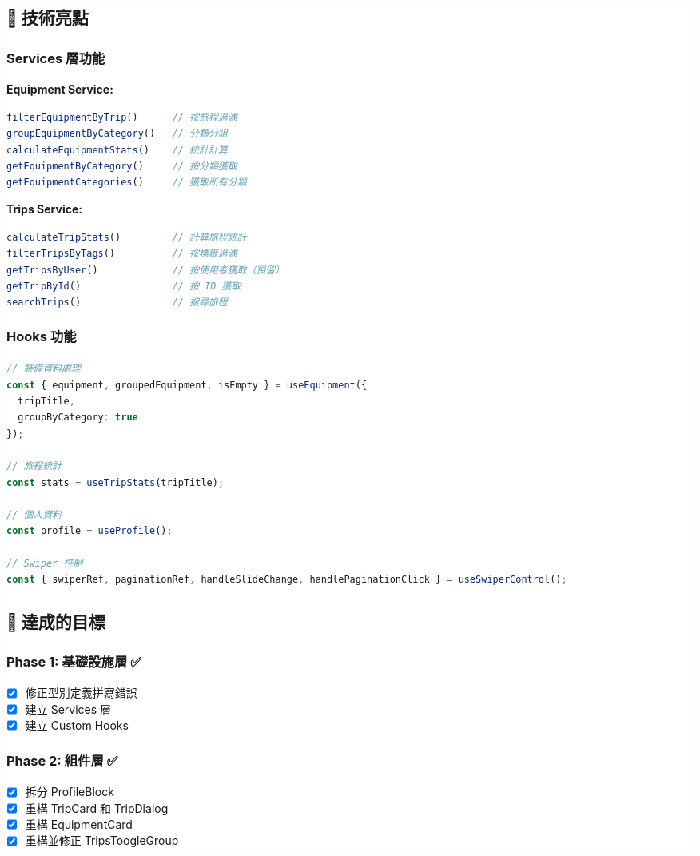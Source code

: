 ## 🔧 技術亮點

### Services 層功能

**Equipment Service:**
```typescript
filterEquipmentByTrip()      // 按旅程過濾
groupEquipmentByCategory()   // 分類分組
calculateEquipmentStats()    // 統計計算
getEquipmentByCategory()     // 按分類獲取
getEquipmentCategories()     // 獲取所有分類
```

**Trips Service:**
```typescript
calculateTripStats()         // 計算旅程統計
filterTripsByTags()          // 按標籤過濾
getTripsByUser()             // 按使用者獲取（預留）
getTripById()                // 按 ID 獲取
searchTrips()                // 搜尋旅程
```

### Hooks 功能

```typescript
// 裝備資料處理
const { equipment, groupedEquipment, isEmpty } = useEquipment({ 
  tripTitle,
  groupByCategory: true 
});

// 旅程統計
const stats = useTripStats(tripTitle);

// 個人資料
const profile = useProfile();

// Swiper 控制
const { swiperRef, paginationRef, handleSlideChange, handlePaginationClick } = useSwiperControl();
```

## 🎯 達成的目標

### Phase 1: 基礎設施層 ✅
- [x] 修正型別定義拼寫錯誤
- [x] 建立 Services 層
- [x] 建立 Custom Hooks

### Phase 2: 組件層 ✅
- [x] 拆分 ProfileBlock
- [x] 重構 TripCard 和 TripDialog
- [x] 重構 EquipmentCard
- [x] 重構並修正 TripsToogleGroup
